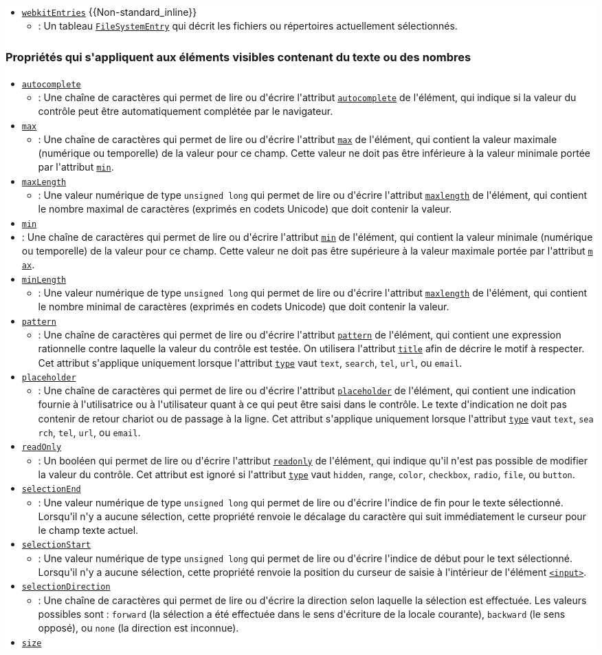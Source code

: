- [`webkitEntries`](/fr/docs/Web/API/HTMLInputElement/webkitEntries) {{Non-standard_inline}}
  - : Un tableau [`FileSystemEntry`](/fr/docs/Web/API/FileSystemEntry) qui décrit les fichiers ou répertoires actuellement sélectionnés.

### Propriétés qui s'appliquent aux éléments visibles contenant du texte ou des nombres

- [`autocomplete`](/fr/docs/Web/API/HTMLInputElement/autocomplete)
  - : Une chaîne de caractères qui permet de lire ou d'écrire l'attribut [`autocomplete`](/fr/docs/Web/HTML/Element/Input#attr-autocomplete) de l'élément, qui indique si la valeur du contrôle peut être automatiquement complétée par le navigateur.
- [`max`](/fr/docs/Web/API/HTMLInputElement/max)
  - : Une chaîne de caractères qui permet de lire ou d'écrire l'attribut [`max`](/fr/docs/Web/HTML/Element/Input#attr-max) de l'élément, qui contient la valeur maximale (numérique ou temporelle) de la valeur pour ce champ. Cette valeur ne doit pas être inférieure à la valeur minimale portée par l'attribut [`min`](/fr/docs/Web/HTML/Element/Input#attr-min).
- [`maxLength`](/fr/docs/Web/API/HTMLInputElement/maxLength)
  - : Une valeur numérique de type `unsigned long` qui permet de lire ou d'écrire l'attribut [`maxlength`](/fr/docs/Web/HTML/Element/Input#attr-maxlength) de l'élément, qui contient le nombre maximal de caractères (exprimés en codets Unicode) que doit contenir la valeur.
- [`min`](/fr/docs/Web/API/HTMLInputElement/min)
- : Une chaîne de caractères qui permet de lire ou d'écrire l'attribut [`min`](/fr/docs/Web/HTML/Element/Input#attr-min) de l'élément, qui contient la valeur minimale (numérique ou temporelle) de la valeur pour ce champ. Cette valeur ne doit pas être supérieure à la valeur maximale portée par l'attribut [`max`](/fr/docs/Web/HTML/Element/Input#attr-max).
- [`minLength`](/fr/docs/Web/API/HTMLInputElement/minLength)
  - : Une valeur numérique de type `unsigned long` qui permet de lire ou d'écrire l'attribut [`maxlength`](/fr/docs/Web/HTML/Element/Input#attr-maxlength) de l'élément, qui contient le nombre minimal de caractères (exprimés en codets Unicode) que doit contenir la valeur.
- [`pattern`](/fr/docs/Web/API/HTMLInputElement/pattern)
  - : Une chaîne de caractères qui permet de lire ou d'écrire l'attribut [`pattern`](/fr/docs/Web/HTML/Element/Input#attr-pattern) de l'élément, qui contient une expression rationnelle contre laquelle la valeur du contrôle est testée. On utilisera l'attribut [`title`](/fr/docs/Web/HTML/Element/Input#attr-title) afin de décrire le motif à respecter. Cet attribut s'applique uniquement lorsque l'attribut [`type`](/fr/docs/Web/HTML/Element/Input#attr-type) vaut `text`, `search`, `tel`, `url`, ou `email`.
- [`placeholder`](/fr/docs/Web/API/HTMLInputElement/placeholder)
  - : Une chaîne de caractères qui permet de lire ou d'écrire l'attribut [`placeholder`](/fr/docs/Web/HTML/Element/Input#attr-placeholder) de l'élément, qui contient une indication fournie à l'utilisatrice ou à l'utilisateur quant à ce qui peut être saisi dans le contrôle. Le texte d'indication ne doit pas contenir de retour chariot ou de passage à la ligne. Cet attribut s'applique uniquement lorsque l'attribut [`type`](/fr/docs/Web/HTML/Element/Input#attr-type) vaut `text`, `search`, `tel`, `url`, ou `email`.
- [`readOnly`](/fr/docs/Web/API/HTMLInputElement/readOnly)
  - : Un booléen qui permet de lire ou d'écrire l'attribut [`readonly`](/fr/docs/Web/HTML/Element/Input#attr-readonly) de l'élément, qui indique qu'il n'est pas possible de modifier la valeur du contrôle. Cet attribut est ignoré si l'attribut [`type`](/fr/docs/Web/HTML/Element/Input#attr-type) vaut `hidden`, `range`, `color`, `checkbox`, `radio`, `file`, ou `button`.
- [`selectionEnd`](/fr/docs/Web/API/HTMLInputElement/selectionEnd)
  - : Une valeur numérique de type `unsigned long` qui permet de lire ou d'écrire l'indice de fin pour le texte sélectionné. Lorsqu'il n'y a aucune sélection, cette propriété renvoie le décalage du caractère qui suit immédiatement le curseur pour le champ texte actuel.
- [`selectionStart`](/fr/docs/Web/API/HTMLInputElement/selectionStart)
  - : Une valeur numérique de type `unsigned long` qui permet de lire ou d'écrire l'indice de début pour le text sélectionné. Lorsqu'il n'y a aucune sélection, cette propriété renvoie la position du curseur de saisie à l'intérieur de l'élément [`<input>`](/fr/docs/Web/HTML/Element/Input).
- [`selectionDirection`](/fr/docs/Web/API/HTMLInputElement/selectionDirection)
  - : Une chaîne de caractères qui permet de lire ou d'écrire la direction selon laquelle la sélection est effectuée. Les valeurs possibles sont&nbsp;: `forward` (la sélection a été effectuée dans le sens d'écriture de la locale courante), `backward` (le sens opposé), ou `none` (la direction est inconnue).
- [`size`](/fr/docs/Web/API/HTMLInputElement/size)